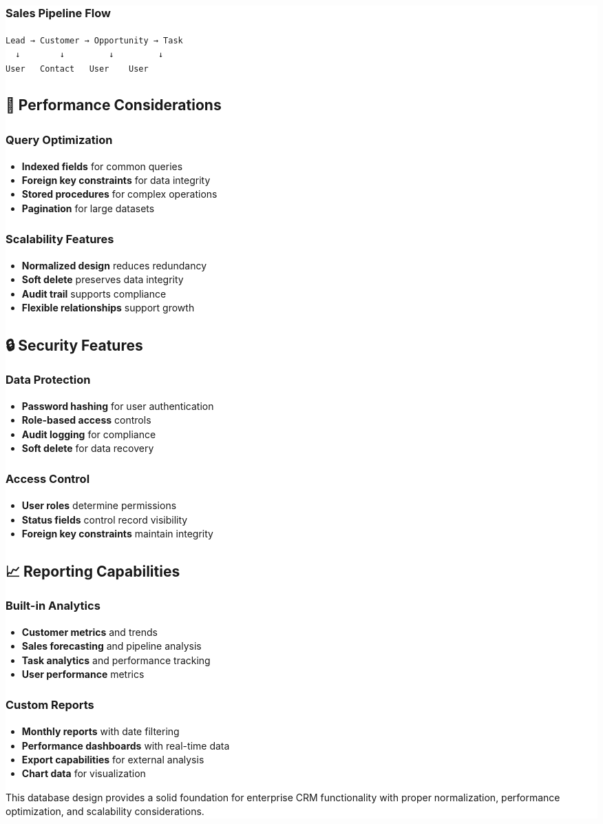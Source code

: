 ### **Sales Pipeline Flow**
```
Lead → Customer → Opportunity → Task
  ↓        ↓         ↓         ↓
User   Contact   User    User
```

## 🚀 Performance Considerations

### **Query Optimization**
- **Indexed fields** for common queries
- **Foreign key constraints** for data integrity
- **Stored procedures** for complex operations
- **Pagination** for large datasets

### **Scalability Features**
- **Normalized design** reduces redundancy
- **Soft delete** preserves data integrity
- **Audit trail** supports compliance
- **Flexible relationships** support growth

## 🔒 Security Features

### **Data Protection**
- **Password hashing** for user authentication
- **Role-based access** controls
- **Audit logging** for compliance
- **Soft delete** for data recovery

### **Access Control**
- **User roles** determine permissions
- **Status fields** control record visibility
- **Foreign key constraints** maintain integrity

## 📈 Reporting Capabilities

### **Built-in Analytics**
- **Customer metrics** and trends
- **Sales forecasting** and pipeline analysis
- **Task analytics** and performance tracking
- **User performance** metrics

### **Custom Reports**
- **Monthly reports** with date filtering
- **Performance dashboards** with real-time data
- **Export capabilities** for external analysis
- **Chart data** for visualization

This database design provides a solid foundation for enterprise CRM functionality with proper normalization, performance optimization, and scalability considerations.
